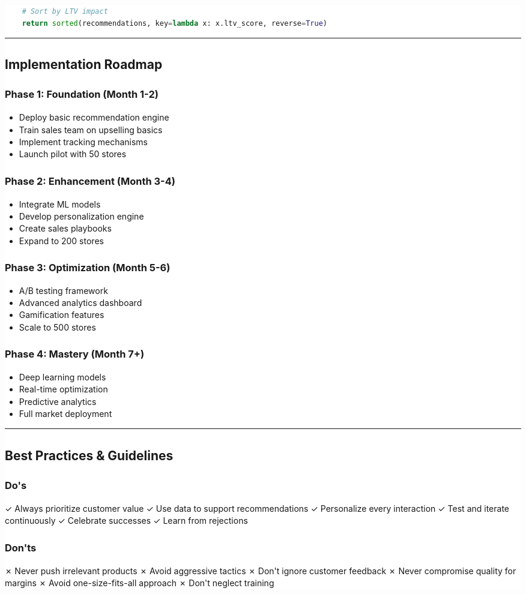 ```python
    # Sort by LTV impact
    return sorted(recommendations, key=lambda x: x.ltv_score, reverse=True)
```

---

## Implementation Roadmap

### Phase 1: Foundation (Month 1-2)
- Deploy basic recommendation engine
- Train sales team on upselling basics
- Implement tracking mechanisms
- Launch pilot with 50 stores

### Phase 2: Enhancement (Month 3-4)
- Integrate ML models
- Develop personalization engine
- Create sales playbooks
- Expand to 200 stores

### Phase 3: Optimization (Month 5-6)
- A/B testing framework
- Advanced analytics dashboard
- Gamification features
- Scale to 500 stores

### Phase 4: Mastery (Month 7+)
- Deep learning models
- Real-time optimization
- Predictive analytics
- Full market deployment

---

## Best Practices & Guidelines

### Do's
✓ Always prioritize customer value
✓ Use data to support recommendations
✓ Personalize every interaction
✓ Test and iterate continuously
✓ Celebrate successes
✓ Learn from rejections

### Don'ts
✗ Never push irrelevant products
✗ Avoid aggressive tactics
✗ Don't ignore customer feedback
✗ Never compromise quality for margins
✗ Avoid one-size-fits-all approach
✗ Don't neglect training
